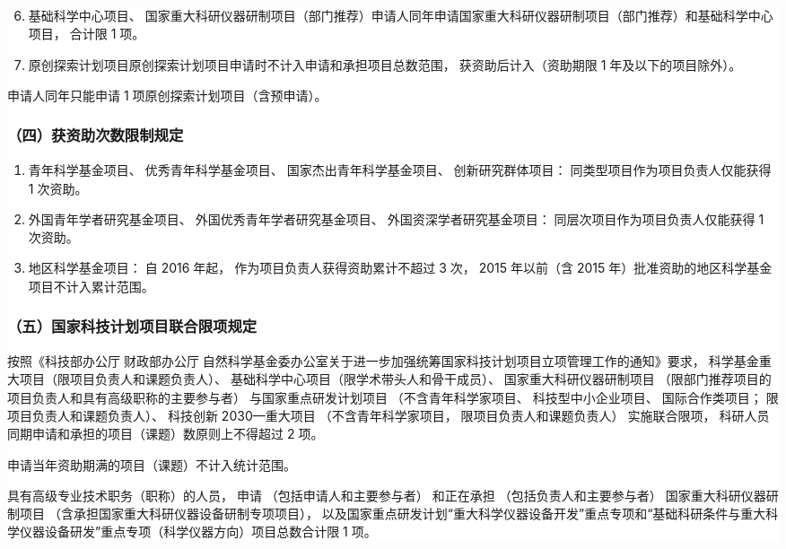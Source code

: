 6. 基础科学中心项目、
国家重大科研仪器研制项目（部门推荐）申请人同年申请国家重大科研仪器研制项目（部门推荐）和基础科学中心项目，
合计限 1 项。

7. 原创探索计划项目原创探索计划项目申请时不计入申请和承担项目总数范围，
获资助后计入（资助期限 1 年及以下的项目除外）。

申请人同年只能申请 1 项原创探索计划项目（含预申请）。

### （四）获资助次数限制规定

1. 青年科学基金项目、
优秀青年科学基金项目、
国家杰出青年科学基金项目、
创新研究群体项目：
同类型项目作为项目负责人仅能获得 1 次资助。

2. 外国青年学者研究基金项目、
外国优秀青年学者研究基金项目、
外国资深学者研究基金项目：
同层次项目作为项目负责人仅能获得 1 次资助。

3. 地区科学基金项目：
自 2016 年起，
作为项目负责人获得资助累计不超过 3 次，
2015 年以前（含 2015 年）批准资助的地区科学基金项目不计入累计范围。

### （五）国家科技计划项目联合限项规定

按照《科技部办公厅 财政部办公厅 自然科学基金委办公室关于进一步加强统筹国家科技计划项目立项管理工作的通知》要求，
科学基金重大项目（限项目负责人和课题负责人）、
基础科学中心项目（限学术带头人和骨干成员）、
国家重大科研仪器研制项目
（限部门推荐项目的项目负责人和具有高级职称的主要参与者）
与国家重点研发计划项目
（不含青年科学家项目、
科技型中小企业项目、
国际合作类项目；
限项目负责人和课题负责人）、
科技创新 2030—重大项目
（不含青年科学家项目，
限项目负责人和课题负责人）
实施联合限项，
科研人员同期申请和承担的项目（课题）数原则上不得超过 2 项。

申请当年资助期满的项目（课题）不计入统计范围。

具有高级专业技术职务（职称）的人员，
申请
（包括申请人和主要参与者）
和正在承担
（包括负责人和主要参与者）
国家重大科研仪器研制项目
（含承担国家重大科研仪器设备研制专项项目），
以及国家重点研发计划“重大科学仪器设备开发”重点专项和“基础科研条件与重大科学仪器设备研发”重点专项（科学仪器方向）项目总数合计限 1 项。
